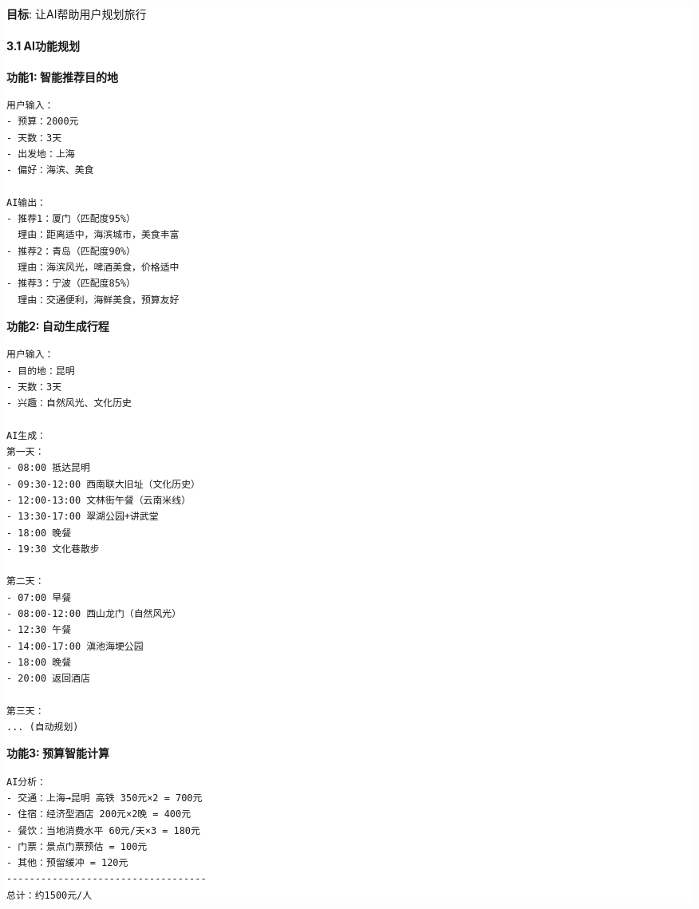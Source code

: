 **目标**: 让AI帮助用户规划旅行

#### 3.1 AI功能规划

**功能1: 智能推荐目的地**
```
用户输入：
- 预算：2000元
- 天数：3天
- 出发地：上海
- 偏好：海滨、美食

AI输出：
- 推荐1：厦门（匹配度95%）
  理由：距离适中，海滨城市，美食丰富
- 推荐2：青岛（匹配度90%）
  理由：海滨风光，啤酒美食，价格适中
- 推荐3：宁波（匹配度85%）
  理由：交通便利，海鲜美食，预算友好
```

**功能2: 自动生成行程**
```
用户输入：
- 目的地：昆明
- 天数：3天
- 兴趣：自然风光、文化历史

AI生成：
第一天：
- 08:00 抵达昆明
- 09:30-12:00 西南联大旧址（文化历史）
- 12:00-13:00 文林街午餐（云南米线）
- 13:30-17:00 翠湖公园+讲武堂
- 18:00 晚餐
- 19:30 文化巷散步

第二天：
- 07:00 早餐
- 08:00-12:00 西山龙门（自然风光）
- 12:30 午餐
- 14:00-17:00 滇池海埂公园
- 18:00 晚餐
- 20:00 返回酒店

第三天：
... (自动规划)
```

**功能3: 预算智能计算**
```
AI分析：
- 交通：上海→昆明 高铁 350元×2 = 700元
- 住宿：经济型酒店 200元×2晚 = 400元
- 餐饮：当地消费水平 60元/天×3 = 180元
- 门票：景点门票预估 = 100元
- 其他：预留缓冲 = 120元
-----------------------------------
总计：约1500元/人
```
